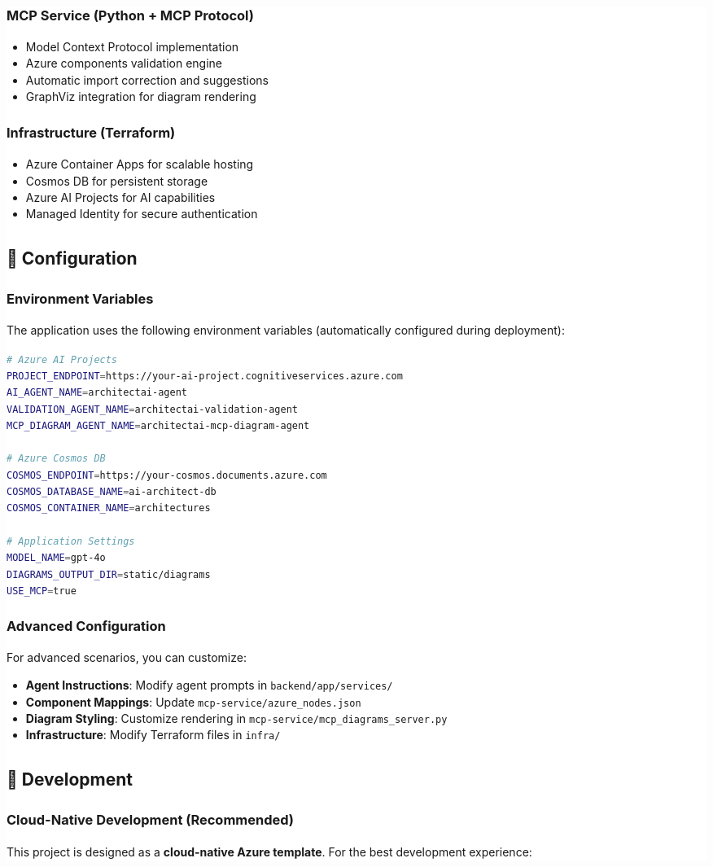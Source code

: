 ### **MCP Service** (Python + MCP Protocol)
- Model Context Protocol implementation
- Azure components validation engine
- Automatic import correction and suggestions
- GraphViz integration for diagram rendering

### **Infrastructure** (Terraform)
- Azure Container Apps for scalable hosting
- Cosmos DB for persistent storage
- Azure AI Projects for AI capabilities
- Managed Identity for secure authentication

## 🔧 Configuration

### Environment Variables

The application uses the following environment variables (automatically configured during deployment):

```bash
# Azure AI Projects
PROJECT_ENDPOINT=https://your-ai-project.cognitiveservices.azure.com
AI_AGENT_NAME=architectai-agent
VALIDATION_AGENT_NAME=architectai-validation-agent
MCP_DIAGRAM_AGENT_NAME=architectai-mcp-diagram-agent

# Azure Cosmos DB
COSMOS_ENDPOINT=https://your-cosmos.documents.azure.com
COSMOS_DATABASE_NAME=ai-architect-db
COSMOS_CONTAINER_NAME=architectures

# Application Settings
MODEL_NAME=gpt-4o
DIAGRAMS_OUTPUT_DIR=static/diagrams
USE_MCP=true
```

### Advanced Configuration

For advanced scenarios, you can customize:

- **Agent Instructions**: Modify agent prompts in `backend/app/services/`
- **Component Mappings**: Update `mcp-service/azure_nodes.json`
- **Diagram Styling**: Customize rendering in `mcp-service/mcp_diagrams_server.py`
- **Infrastructure**: Modify Terraform files in `infra/`

## 🧪 Development

### Cloud-Native Development (Recommended)

This project is designed as a **cloud-native Azure template**. For the best development experience:
